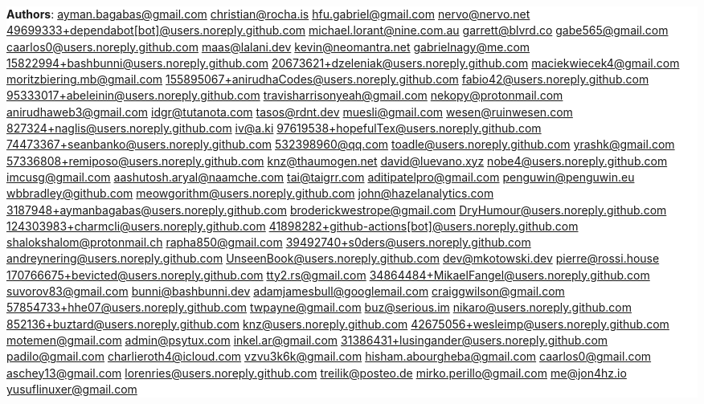 **Authors**:  [ayman.bagabas@gmail.com](ayman.bagabas@gmail.com) [christian@rocha.is](christian@rocha.is) [hfu.gabriel@gmail.com](hfu.gabriel@gmail.com) [nervo@nervo.net](nervo@nervo.net) [49699333+dependabot[bot]@users.noreply.github.com](49699333+dependabot[bot]@users.noreply.github.com) [michael.lorant@nine.com.au](michael.lorant@nine.com.au) [garrett@blvrd.co](garrett@blvrd.co) [gabe565@gmail.com](gabe565@gmail.com) [caarlos0@users.noreply.github.com](caarlos0@users.noreply.github.com) [maas@lalani.dev](maas@lalani.dev) [kevin@neomantra.net](kevin@neomantra.net) [gabrielnagy@me.com](gabrielnagy@me.com) [15822994+bashbunni@users.noreply.github.com](15822994+bashbunni@users.noreply.github.com) [20673621+dzeleniak@users.noreply.github.com](20673621+dzeleniak@users.noreply.github.com) [maciekwiecek4@gmail.com](maciekwiecek4@gmail.com) [moritzbiering.mb@gmail.com](moritzbiering.mb@gmail.com) [155895067+anirudhaCodes@users.noreply.github.com](155895067+anirudhaCodes@users.noreply.github.com) [fabio42@users.noreply.github.com](fabio42@users.noreply.github.com) [95333017+abeleinin@users.noreply.github.com](95333017+abeleinin@users.noreply.github.com) [travisharrisonyeah@gmail.com](travisharrisonyeah@gmail.com) [nekopy@protonmail.com](nekopy@protonmail.com) [anirudhaweb3@gmail.com](anirudhaweb3@gmail.com) [idgr@tutanota.com](idgr@tutanota.com) [tasos@rdnt.dev](tasos@rdnt.dev) [muesli@gmail.com](muesli@gmail.com) [wesen@ruinwesen.com](wesen@ruinwesen.com) [827324+naglis@users.noreply.github.com](827324+naglis@users.noreply.github.com) [iv@a.ki](iv@a.ki) [97619538+hopefulTex@users.noreply.github.com](97619538+hopefulTex@users.noreply.github.com) [74473367+seanbanko@users.noreply.github.com](74473367+seanbanko@users.noreply.github.com) [532398960@qq.com](532398960@qq.com) [toadle@users.noreply.github.com](toadle@users.noreply.github.com) [yrashk@gmail.com](yrashk@gmail.com) [57336808+remiposo@users.noreply.github.com](57336808+remiposo@users.noreply.github.com) [knz@thaumogen.net](knz@thaumogen.net) [david@luevano.xyz](david@luevano.xyz) [nobe4@users.noreply.github.com](nobe4@users.noreply.github.com) [imcusg@gmail.com](imcusg@gmail.com) [aashutosh.aryal@naamche.com](aashutosh.aryal@naamche.com) [tai@taigrr.com](tai@taigrr.com) [aditipatelpro@gmail.com](aditipatelpro@gmail.com) [penguwin@penguwin.eu](penguwin@penguwin.eu) [wbbradley@github.com](wbbradley@github.com) [meowgorithm@users.noreply.github.com](meowgorithm@users.noreply.github.com) [john@hazelanalytics.com](john@hazelanalytics.com) [3187948+aymanbagabas@users.noreply.github.com](3187948+aymanbagabas@users.noreply.github.com) [broderickwestrope@gmail.com](broderickwestrope@gmail.com) [DryHumour@users.noreply.github.com](DryHumour@users.noreply.github.com) [124303983+charmcli@users.noreply.github.com](124303983+charmcli@users.noreply.github.com) [41898282+github-actions[bot]@users.noreply.github.com](41898282+github-actions[bot]@users.noreply.github.com) [shalokshalom@protonmail.ch](shalokshalom@protonmail.ch) [rapha850@gmail.com](rapha850@gmail.com) [39492740+s0ders@users.noreply.github.com](39492740+s0ders@users.noreply.github.com) [andreynering@users.noreply.github.com](andreynering@users.noreply.github.com) [UnseenBook@users.noreply.github.com](UnseenBook@users.noreply.github.com) [dev@mkotowski.dev](dev@mkotowski.dev) [pierre@rossi.house](pierre@rossi.house) [170766675+bevicted@users.noreply.github.com](170766675+bevicted@users.noreply.github.com) [tty2.rs@gmail.com](tty2.rs@gmail.com) [34864484+MikaelFangel@users.noreply.github.com](34864484+MikaelFangel@users.noreply.github.com) [suvorov83@gmail.com](suvorov83@gmail.com) [bunni@bashbunni.dev](bunni@bashbunni.dev) [adamjamesbull@googlemail.com](adamjamesbull@googlemail.com) [craiggwilson@gmail.com](craiggwilson@gmail.com) [57854733+hhe07@users.noreply.github.com](57854733+hhe07@users.noreply.github.com) [twpayne@gmail.com](twpayne@gmail.com) [buz@serious.im](buz@serious.im) [nikaro@users.noreply.github.com](nikaro@users.noreply.github.com) [852136+buztard@users.noreply.github.com](852136+buztard@users.noreply.github.com) [knz@users.noreply.github.com](knz@users.noreply.github.com) [42675056+wesleimp@users.noreply.github.com](42675056+wesleimp@users.noreply.github.com) [motemen@gmail.com](motemen@gmail.com) [admin@psytux.com](admin@psytux.com) [inkel.ar@gmail.com](inkel.ar@gmail.com) [31386431+lusingander@users.noreply.github.com](31386431+lusingander@users.noreply.github.com) [padilo@gmail.com](padilo@gmail.com) [charlieroth4@icloud.com](charlieroth4@icloud.com) [vzvu3k6k@gmail.com](vzvu3k6k@gmail.com) [hisham.abourgheba@gmail.com](hisham.abourgheba@gmail.com) [caarlos0@gmail.com](caarlos0@gmail.com) [aschey13@gmail.com](aschey13@gmail.com) [lorenries@users.noreply.github.com](lorenries@users.noreply.github.com) [treilik@posteo.de](treilik@posteo.de) [mirko.perillo@gmail.com](mirko.perillo@gmail.com) [me@jon4hz.io](me@jon4hz.io) [yusuflinuxer@gmail.com](yusuflinuxer@gmail.com)
